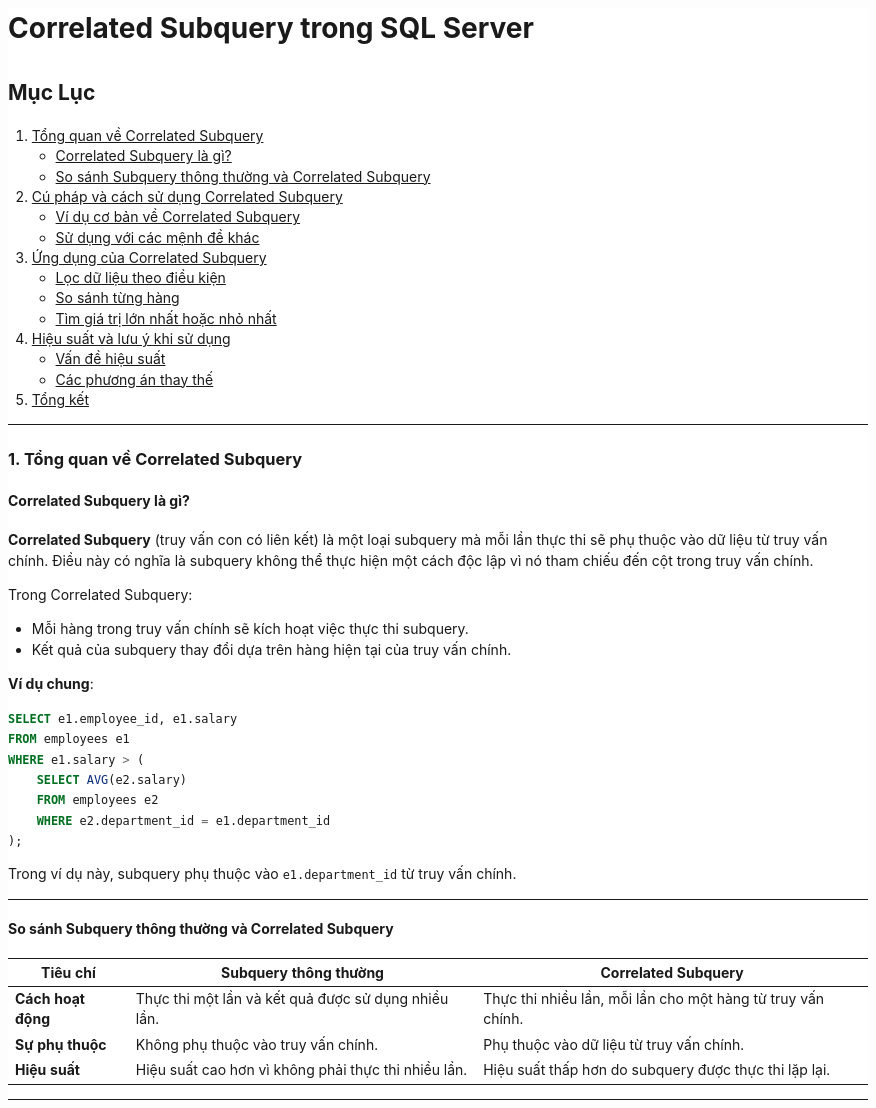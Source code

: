# Correlated Subquery trong SQL Server

## Mục Lục

1. [Tổng quan về Correlated Subquery](#1-tổng-quan-về-correlated-subquery)
   - [Correlated Subquery là gì?](#correlated-subquery-là-gì)
   - [So sánh Subquery thông thường và Correlated Subquery](#so-sánh-subquery-thông-thường-và-correlated-subquery)
2. [Cú pháp và cách sử dụng Correlated Subquery](#2-cú-pháp-và-cách-sử-dụng-correlated-subquery)
   - [Ví dụ cơ bản về Correlated Subquery](#ví-dụ-cơ-bản-về-correlated-subquery)
   - [Sử dụng với các mệnh đề khác](#sử-dụng-với-các-mệnh-đề-khác)
3. [Ứng dụng của Correlated Subquery](#3-ứng-dụng-của-correlated-subquery)
   - [Lọc dữ liệu theo điều kiện](#lọc-dữ-liệu-theo-điều-kiện)
   - [So sánh từng hàng](#so-sánh-từng-hàng)
   - [Tìm giá trị lớn nhất hoặc nhỏ nhất](#tìm-giá-trị-lớn-nhất-hoặc-nhỏ-nhất)
4. [Hiệu suất và lưu ý khi sử dụng](#4-hiệu-suất-và-lưu-ý-khi-sử-dụng)
   - [Vấn đề hiệu suất](#vấn-đề-hiệu-suất)
   - [Các phương án thay thế](#các-phương-án-thay-thế)
5. [Tổng kết](#5-tổng-kết)

---

### 1. Tổng quan về Correlated Subquery

#### Correlated Subquery là gì?

**Correlated Subquery** (truy vấn con có liên kết) là một loại subquery mà mỗi lần thực thi sẽ phụ thuộc vào dữ liệu từ truy vấn chính. Điều này có nghĩa là subquery không thể thực hiện một cách độc lập vì nó tham chiếu đến cột trong truy vấn chính. 

Trong Correlated Subquery:
- Mỗi hàng trong truy vấn chính sẽ kích hoạt việc thực thi subquery.
- Kết quả của subquery thay đổi dựa trên hàng hiện tại của truy vấn chính.

**Ví dụ chung**:
```sql
SELECT e1.employee_id, e1.salary
FROM employees e1
WHERE e1.salary > (
    SELECT AVG(e2.salary)
    FROM employees e2
    WHERE e2.department_id = e1.department_id
);
```
Trong ví dụ này, subquery phụ thuộc vào `e1.department_id` từ truy vấn chính.

---

#### So sánh Subquery thông thường và Correlated Subquery

| **Tiêu chí**         | **Subquery thông thường**                             | **Correlated Subquery**                                 |
|-----------------------|------------------------------------------------------|--------------------------------------------------------|
| **Cách hoạt động**    | Thực thi một lần và kết quả được sử dụng nhiều lần.   | Thực thi nhiều lần, mỗi lần cho một hàng từ truy vấn chính. |
| **Sự phụ thuộc**      | Không phụ thuộc vào truy vấn chính.                   | Phụ thuộc vào dữ liệu từ truy vấn chính.               |
| **Hiệu suất**         | Hiệu suất cao hơn vì không phải thực thi nhiều lần.   | Hiệu suất thấp hơn do subquery được thực thi lặp lại.  |

---